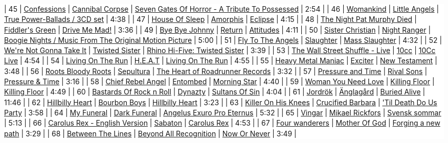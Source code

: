 | 45 | [Confessions](https://open.spotify.com/track/3fllpI9uZKkdy3NJS0J1oV) | [Cannibal Corpse](https://open.spotify.com/artist/0yLwGBQiBqhXOvmTfH2A7n) | [Seven Gates Of Horror \- A Tribute To Possessed](https://open.spotify.com/album/6ilTfno0Wb3UWSOn8frpUZ) | 2:54 |
| 46 | [Womankind](https://open.spotify.com/track/4JgCfjkFyG4NzBARt0P4r9) | [Little Angels](https://open.spotify.com/artist/4TRBBxb2qDow4v5lmGtXIU) | [True Power\-Ballads / 3CD set](https://open.spotify.com/album/01KB6ccwWZ1iVufgXMoOuX) | 4:38 |
| 47 | [House Of Sleep](https://open.spotify.com/track/7iWTV4w2vTse1o83uqYeu5) | [Amorphis](https://open.spotify.com/artist/2UOVgpgiNTC6KK0vSC77aD) | [Eclipse](https://open.spotify.com/album/7yFP90dbNBPAMuBFxam3IS) | 4:15 |
| 48 | [The Night Pat Murphy Died](https://open.spotify.com/track/35G80ilx4muxU2LDnUy3NN) | [Fiddler's Green](https://open.spotify.com/artist/3EDllPZzA7Ipj53OWeArLe) | [Drive Me Mad!](https://open.spotify.com/album/1QSzULVs9BQjPtBywq4pl0) | 3:36 |
| 49 | [Bye Bye Johnny](https://open.spotify.com/track/3q8jR9ivjezvte2Max7SFX) | [Return](https://open.spotify.com/artist/5sn5IwgzVoS4ICZP1lN9mQ) | [Attitudes](https://open.spotify.com/album/3vnHle15dmVpqPfVJBCSWm) | 4:11 |
| 50 | [Sister Christian](https://open.spotify.com/track/6LoSKNsYkRQbyuiReooMjG) | [Night Ranger](https://open.spotify.com/artist/1Ha0Fz4i0d4gu5fZbhBCtH) | [Boogie Nights / Music From The Original Motion Picture](https://open.spotify.com/album/4HUntZg0YV0qCvRxmIhq2U) | 5:00 |
| 51 | [Fly To The Angels](https://open.spotify.com/track/6e165g8fp2WDCBwF1zxLMh) | [Slaughter](https://open.spotify.com/artist/4ibNXJiMYOPibpS9DB9Qz3) | [Mass Slaughter](https://open.spotify.com/album/1PLl8ONmplOUyu5Bq8GYJL) | 4:32 |
| 52 | [We're Not Gonna Take It](https://open.spotify.com/track/5RHG4SQ6iJ1qQJmt3EFJCX) | [Twisted Sister](https://open.spotify.com/artist/7b85ve82Sh36a3UAx74wut) | [Rhino Hi\-Five: Twisted Sister](https://open.spotify.com/album/0pYdfWiG4v5OhcC8LFvWrr) | 3:39 |
| 53 | [The Wall Street Shuffle \- Live](https://open.spotify.com/track/2UBb4MVW5tEP7AQpqkrKZX) | [10cc](https://open.spotify.com/artist/6i6WlGzQtXtz7GcC5H5st5) | [10Cc Live](https://open.spotify.com/album/08tmjL7INZXARdoXBNHBwh) | 4:54 |
| 54 | [Living On The Run](https://open.spotify.com/track/4K5e9cX1h8C9V2eboigtBc) | [H.E.A.T](https://open.spotify.com/artist/7M4PCSo5DDasGginrPHSDd) | [Living On The Run](https://open.spotify.com/album/4vpUFdzaJKAktFgd77ihmj) | 4:55 |
| 55 | [Heavy Metal Maniac](https://open.spotify.com/track/6mUJe6wZzOmI7vWpHFRQcO) | [Exciter](https://open.spotify.com/artist/1jH2JkQvdH6R63yORA8GTd) | [New Testament](https://open.spotify.com/album/5eFR1SErPmyghAsKh10XDm) | 3:48 |
| 56 | [Roots Bloody Roots](https://open.spotify.com/track/2cRxrrGrcSCMtfdAHHOhFk) | [Sepultura](https://open.spotify.com/artist/6JW8wliOEwaDZ231ZY7cf4) | [The Heart of Roadrunner Records](https://open.spotify.com/album/2E0suLcy0lvq0SJXWyWO2l) | 3:32 |
| 57 | [Pressure and Time](https://open.spotify.com/track/6XDNRpkuzEc7zpKXSEWkVr) | [Rival Sons](https://open.spotify.com/artist/356c8AN5YWKvz86B4Sb1yf) | [Pressure & Time](https://open.spotify.com/album/5zD6AMrPIPyJc0ZEb5W4Wr) | 3:16 |
| 58 | [Chief Rebel Angel](https://open.spotify.com/track/67kCRNEFbBFsgRt0sIoRTB) | [Entombed](https://open.spotify.com/artist/2pnezMcaiTHfGmgmGQjLsB) | [Morning Star](https://open.spotify.com/album/0k3BrPKtPtUG9jMh3hJPHk) | 4:40 |
| 59 | [Woman You Need Love](https://open.spotify.com/track/1vN46JZmpnwjyu84Arso0K) | [Killing Floor](https://open.spotify.com/artist/4lgFcFXbLVuO129K5BMDTk) | [Killing Floor](https://open.spotify.com/album/6YwRXDnyYqt0v8aoTg8Amp) | 4:49 |
| 60 | [Bastards Of Rock n Roll](https://open.spotify.com/track/1aORxPvnoYukSS0dxXVnuk) | [Dynazty](https://open.spotify.com/artist/5deRBvKxJssHVa9n6B7tWV) | [Sultans Of Sin](https://open.spotify.com/album/31GiMxSNTSuTE7w1iWwz13) | 4:04 |
| 61 | [Jordrök](https://open.spotify.com/track/25JuN587Ku56Ca7VxENRtP) | [Änglagård](https://open.spotify.com/artist/2z3Eoj9BvslBDrmygKjr2B) | [Buried Alive](https://open.spotify.com/album/5zD4tWdQ60BkKrN6YVqTLC) | 11:46 |
| 62 | [Hillbilly Heart](https://open.spotify.com/track/73QjNZTTFk1LKgTaNx04fZ) | [Bourbon Boys](https://open.spotify.com/artist/2ubeUsJWHWzu2ul4qA2jFt) | [Hillbilly Heart](https://open.spotify.com/album/4uQdNSEJonTgbeRbZBIi7Q) | 3:23 |
| 63 | [Killer On His Knees](https://open.spotify.com/track/0U6R8Nh6qtLU2vSNkblke6) | [Crucified Barbara](https://open.spotify.com/artist/5IHkB1o1qNXwLPe55WWTEH) | ['Til Death Do Us Party](https://open.spotify.com/album/6iJd43eHjQqKC5y76XALUK) | 3:58 |
| 64 | [My Funeral](https://open.spotify.com/track/5u6slyZ5vsIoJ73E9qr7YN) | [Dark Funeral](https://open.spotify.com/artist/21ojeH5LNADIGzJKc3hIlE) | [Angelus Exuro Pro Eternus](https://open.spotify.com/album/65R6RHYdrGwRnMZbnQU8Rn) | 5:32 |
| 65 | [Vingar](https://open.spotify.com/track/4dYPO4PFD9ytd4W3dpCucC) | [Mikael Rickfors](https://open.spotify.com/artist/2Q4l7xGX0Y3u1f0m4V7kG2) | [Svensk sommar](https://open.spotify.com/album/1hGknhDJeqGl2VR95CLGal) | 5:13 |
| 66 | [Carolus Rex \- English Version](https://open.spotify.com/track/0l5VQvAJedKgxBvpnqlvum) | [Sabaton](https://open.spotify.com/artist/3o2dn2O0FCVsWDFSh8qxgG) | [Carolus Rex](https://open.spotify.com/album/2ljnrbj3Y1l6Bqgn5gu7tG) | 4:53 |
| 67 | [Four wanderers](https://open.spotify.com/track/63ykaCEiOJmF7c53O5bl08) | [Mother Of God](https://open.spotify.com/artist/6n2dyzk0w0KEHwhmJifBtG) | [Forging a new path](https://open.spotify.com/album/3ybkaU0bFDtLKYdd9bkN7D) | 3:29 |
| 68 | [Between The Lines](https://open.spotify.com/track/1yUurcZU99B1DQJQhvZivz) | [Beyond All Recognition](https://open.spotify.com/artist/1PMagroptnVMBgWJYgTaC6) | [Now Or Never](https://open.spotify.com/album/5WtT21ERyo0SK0zLcv0kMk) | 3:49 |